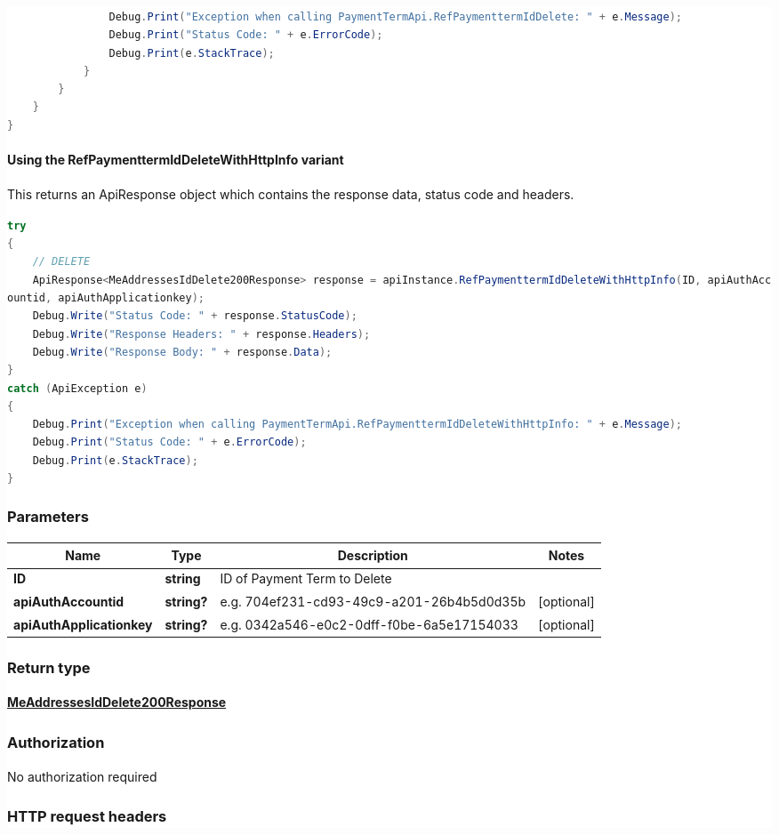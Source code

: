 ```csharp
                Debug.Print("Exception when calling PaymentTermApi.RefPaymenttermIdDelete: " + e.Message);
                Debug.Print("Status Code: " + e.ErrorCode);
                Debug.Print(e.StackTrace);
            }
        }
    }
}
```

#### Using the RefPaymenttermIdDeleteWithHttpInfo variant

This returns an ApiResponse object which contains the response data, status code and headers.

```csharp
try
{
    // DELETE
    ApiResponse<MeAddressesIdDelete200Response> response = apiInstance.RefPaymenttermIdDeleteWithHttpInfo(ID, apiAuthAccountid, apiAuthApplicationkey);
    Debug.Write("Status Code: " + response.StatusCode);
    Debug.Write("Response Headers: " + response.Headers);
    Debug.Write("Response Body: " + response.Data);
}
catch (ApiException e)
{
    Debug.Print("Exception when calling PaymentTermApi.RefPaymenttermIdDeleteWithHttpInfo: " + e.Message);
    Debug.Print("Status Code: " + e.ErrorCode);
    Debug.Print(e.StackTrace);
}
```

### Parameters

| Name                      | Type        | Description                               | Notes      |
| ------------------------- | ----------- | ----------------------------------------- | ---------- |
| **ID**                    | **string**  | ID of Payment Term to Delete              |            |
| **apiAuthAccountid**      | **string?** | e.g. 704ef231-cd93-49c9-a201-26b4b5d0d35b | [optional] |
| **apiAuthApplicationkey** | **string?** | e.g. 0342a546-e0c2-0dff-f0be-6a5e17154033 | [optional] |

### Return type

[**MeAddressesIdDelete200Response**](MeAddressesIdDelete200Response.md)

### Authorization

No authorization required

### HTTP request headers
